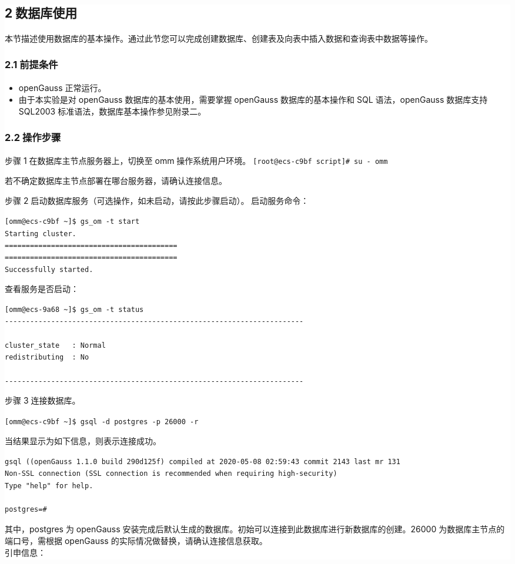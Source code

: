 ## 2 数据库使用

本节描述使用数据库的基本操作。通过此节您可以完成创建数据库、创建表及向表中插入数据和查询表中数据等操作。

### 2.1 前提条件

- openGauss 正常运行。
- 由于本实验是对 openGauss 数据库的基本使用，需要掌握 openGauss 数据库的基本操作和 SQL 语法，openGauss 数据库支持 SQL2003 标准语法，数据库基本操作参见附录二。

### 2.2 操作步骤

步骤 1 在数据库主节点服务器上，切换至 omm 操作系统用户环境。
`[root@ecs-c9bf script]# su - omm `

若不确定数据库主节点部署在哪台服务器，请确认连接信息。

步骤 2 启动数据库服务（可选操作，如未启动，请按此步骤启动）。
启动服务命令：

```
[omm@ecs-c9bf ~]$ gs_om -t start
Starting cluster.
=========================================
=========================================
Successfully started.
```

查看服务是否启动：

```
[omm@ecs-9a68 ~]$ gs_om -t status
-----------------------------------------------------------------------

cluster_state   : Normal
redistributing  : No

-----------------------------------------------------------------------
```

步骤 3 连接数据库。

```
[omm@ecs-c9bf ~]$ gsql -d postgres -p 26000 -r
```

当结果显示为如下信息，则表示连接成功。

```
gsql ((openGauss 1.1.0 build 290d125f) compiled at 2020-05-08 02:59:43 commit 2143 last mr 131
Non-SSL connection (SSL connection is recommended when requiring high-security)
Type "help" for help.

postgres=#
```

其中，postgres 为 openGauss 安装完成后默认生成的数据库。初始可以连接到此数据库进行新数据库的创建。26000 为数据库主节点的端口号，需根据 openGauss 的实际情况做替换，请确认连接信息获取。\
引申信息：
